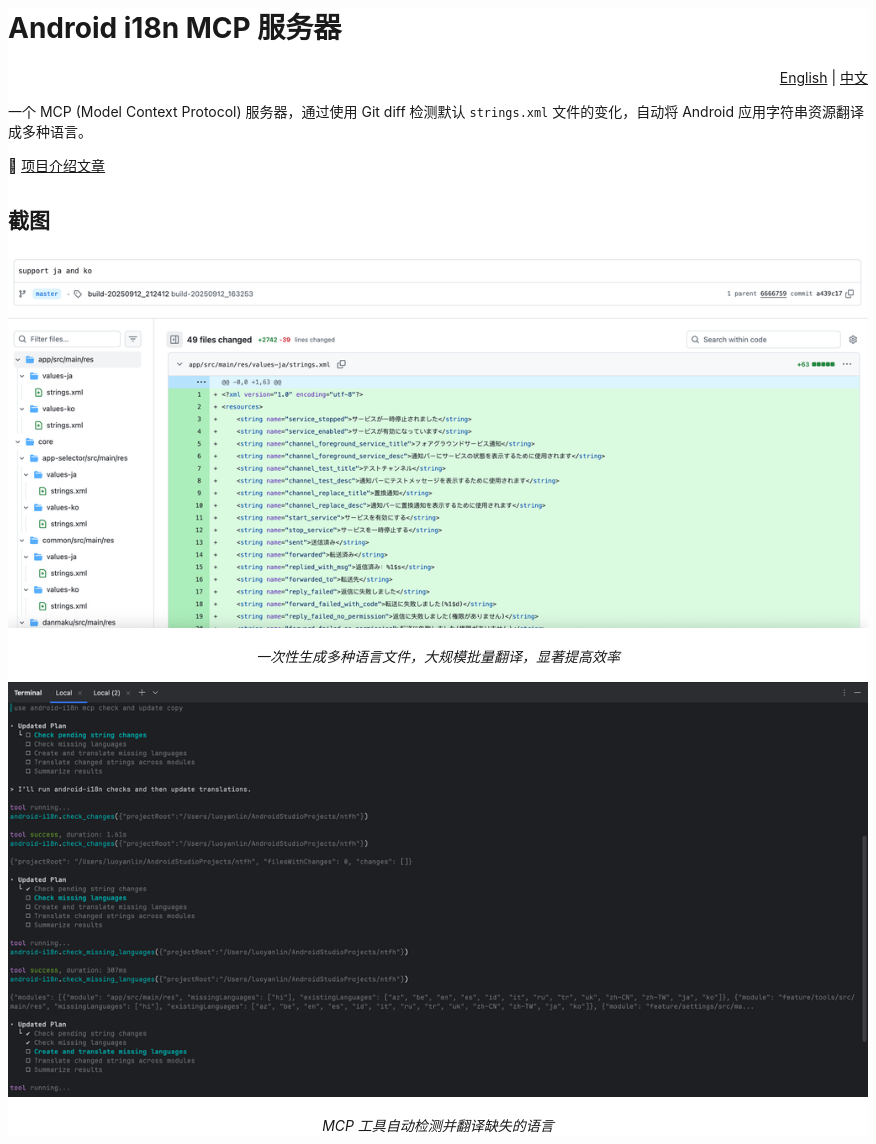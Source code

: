 # Android i18n MCP 服务器

<div align="right">
  <a href="https://github.com/realskyrin/android-i18n-mcp/blob/main/README.md">English</a> | 
  <a href="https://github.com/realskyrin/android-i18n-mcp/blob/main/README-ZH.md">中文</a>
</div>

一个 MCP (Model Context Protocol) 服务器，通过使用 Git diff 检测默认 `strings.xml` 文件的变化，自动将 Android 应用字符串资源翻译成多种语言。

📖 [项目介绍文章](https://juejin.cn/post/7549032025673662514)

## 截图

<div align="center">
  <img src="imgs/9548ffd0aeeebf8617bd116f6e82c3a7.png" alt="批量生成多语言文件" width="100%"/>
  <p><em>一次性生成多种语言文件，大规模批量翻译，显著提高效率</em></p>
</div>

<div align="center">
  <img src="imgs/f8c5cc563a3df28ecfaeda97011d0dbe.png" alt="MCP 工具执行" width="100%"/>
  <p><em>MCP 工具自动检测并翻译缺失的语言</em></p>
</div>